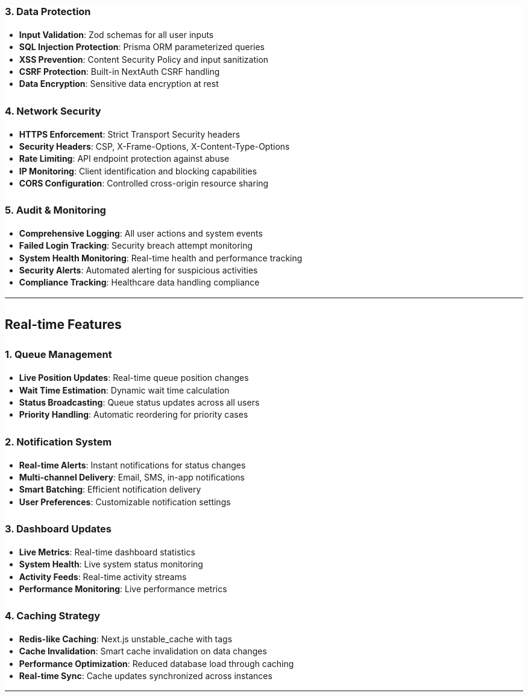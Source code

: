 ### 3. Data Protection
- **Input Validation**: Zod schemas for all user inputs
- **SQL Injection Protection**: Prisma ORM parameterized queries
- **XSS Prevention**: Content Security Policy and input sanitization
- **CSRF Protection**: Built-in NextAuth CSRF handling
- **Data Encryption**: Sensitive data encryption at rest

### 4. Network Security
- **HTTPS Enforcement**: Strict Transport Security headers
- **Security Headers**: CSP, X-Frame-Options, X-Content-Type-Options
- **Rate Limiting**: API endpoint protection against abuse
- **IP Monitoring**: Client identification and blocking capabilities
- **CORS Configuration**: Controlled cross-origin resource sharing

### 5. Audit & Monitoring
- **Comprehensive Logging**: All user actions and system events
- **Failed Login Tracking**: Security breach attempt monitoring
- **System Health Monitoring**: Real-time health and performance tracking
- **Security Alerts**: Automated alerting for suspicious activities
- **Compliance Tracking**: Healthcare data handling compliance

---

## Real-time Features

### 1. Queue Management
- **Live Position Updates**: Real-time queue position changes
- **Wait Time Estimation**: Dynamic wait time calculation
- **Status Broadcasting**: Queue status updates across all users
- **Priority Handling**: Automatic reordering for priority cases

### 2. Notification System
- **Real-time Alerts**: Instant notifications for status changes
- **Multi-channel Delivery**: Email, SMS, in-app notifications
- **Smart Batching**: Efficient notification delivery
- **User Preferences**: Customizable notification settings

### 3. Dashboard Updates
- **Live Metrics**: Real-time dashboard statistics
- **System Health**: Live system status monitoring
- **Activity Feeds**: Real-time activity streams
- **Performance Monitoring**: Live performance metrics

### 4. Caching Strategy
- **Redis-like Caching**: Next.js unstable_cache with tags
- **Cache Invalidation**: Smart cache invalidation on data changes
- **Performance Optimization**: Reduced database load through caching
- **Real-time Sync**: Cache updates synchronized across instances

---